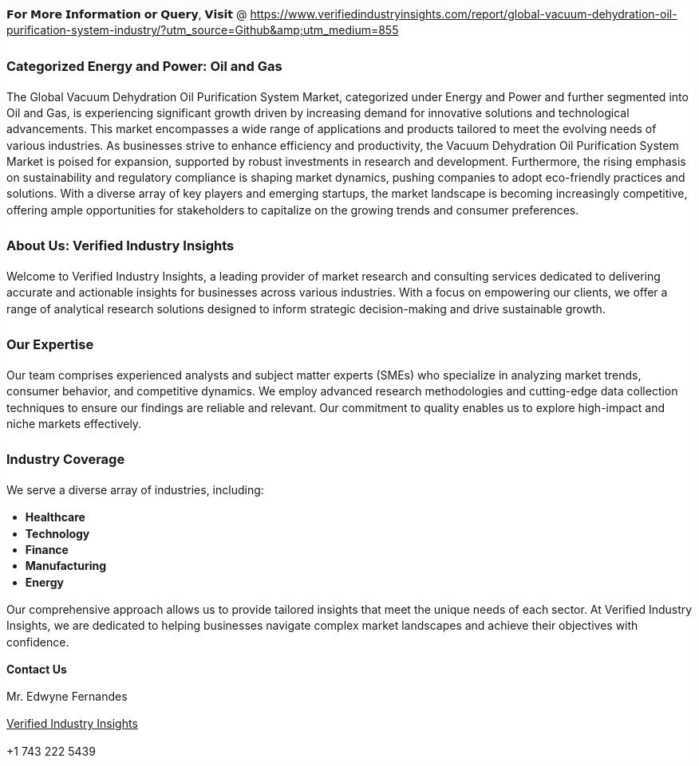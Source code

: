 𝗙𝗼𝗿 𝗠𝗼𝗿𝗲 𝗜𝗻𝗳𝗼𝗿𝗺𝗮𝘁𝗶𝗼𝗻 𝗼𝗿 𝗤𝘂𝗲𝗿𝘆, 𝗩𝗶𝘀𝗶𝘁 @ </strong><a href="https://www.verifiedindustryinsights.com/report/global-vacuum-dehydration-oil-purification-system-industry/?utm_source=Github&amp;utm_medium=855">https://www.verifiedindustryinsights.com/report/global-vacuum-dehydration-oil-purification-system-industry/?utm_source=Github&amp;utm_medium=855</a>&nbsp;</p><h3>Categorized Energy and Power: Oil and Gas </h3><p>The Global Vacuum Dehydration Oil Purification System Market, categorized under Energy and Power and further segmented into Oil and Gas, is experiencing significant growth driven by increasing demand for innovative solutions and technological advancements. This market encompasses a wide range of applications and products tailored to meet the evolving needs of various industries. As businesses strive to enhance efficiency and productivity, the Vacuum Dehydration Oil Purification System Market is poised for expansion, supported by robust investments in research and development. Furthermore, the rising emphasis on sustainability and regulatory compliance is shaping market dynamics, pushing companies to adopt eco-friendly practices and solutions. With a diverse array of key players and emerging startups, the market landscape is becoming increasingly competitive, offering ample opportunities for stakeholders to capitalize on the growing trends and consumer preferences.</p><h3>About Us: Verified Industry Insights</h3><p>Welcome to Verified Industry Insights, a leading provider of market research and consulting services dedicated to delivering accurate and actionable insights for businesses across various industries. With a focus on empowering our clients, we offer a range of analytical research solutions designed to inform strategic decision-making and drive sustainable growth.</p><h3>Our Expertise</h3><p>Our team comprises experienced analysts and subject matter experts (SMEs) who specialize in analyzing market trends, consumer behavior, and competitive dynamics. We employ advanced research methodologies and cutting-edge data collection techniques to ensure our findings are reliable and relevant. Our commitment to quality enables us to explore high-impact and niche markets effectively.</p><h3>Industry Coverage</h3><p>We serve a diverse array of industries, including:</p><ul><li><strong>Healthcare</strong></li><li><strong>Technology</strong></li><li><strong>Finance</strong></li><li><strong>Manufacturing</strong></li><li><strong>Energy</strong></li></ul><p>Our comprehensive approach allows us to provide tailored insights that meet the unique needs of each sector. At Verified Industry Insights, we are dedicated to helping businesses navigate complex market landscapes and achieve their objectives with confidence.</p><p><strong>Contact Us</strong></p><p>Mr. Edwyne Fernandes</p><p><a href="https://www.verifiedindustryinsights.com/">Verified Industry Insights</a></p><p>+1 743 222 5439</p>
